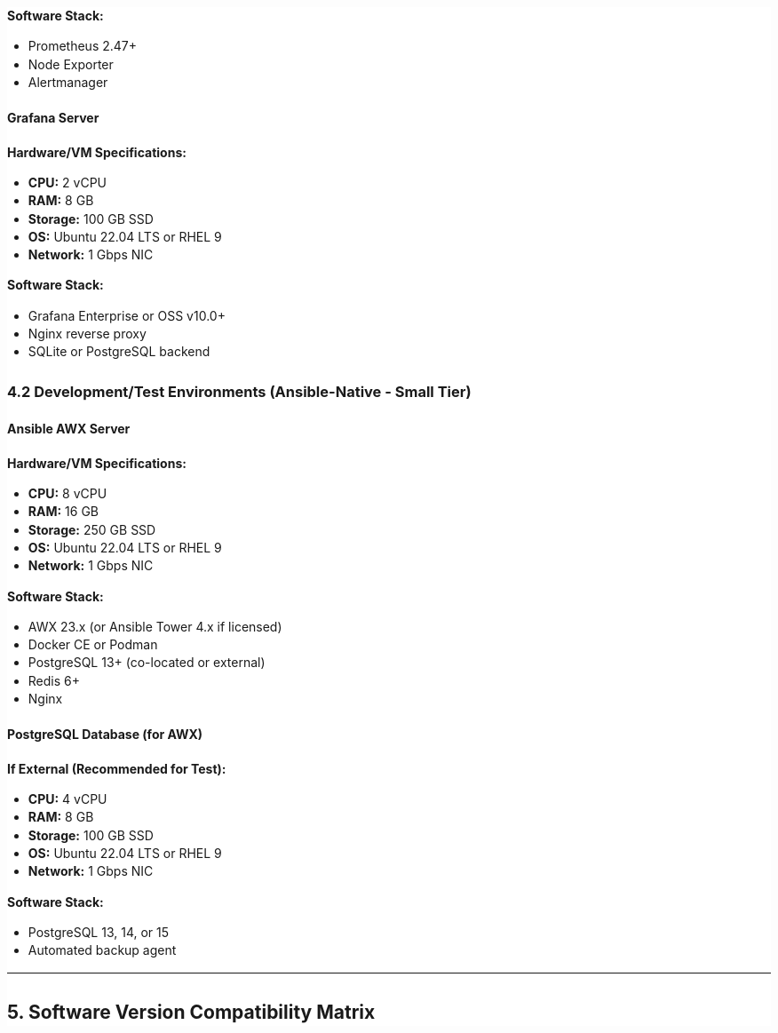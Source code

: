 **Software Stack:**
- Prometheus 2.47+
- Node Exporter
- Alertmanager

#### Grafana Server

**Hardware/VM Specifications:**
- **CPU:** 2 vCPU
- **RAM:** 8 GB
- **Storage:** 100 GB SSD
- **OS:** Ubuntu 22.04 LTS or RHEL 9
- **Network:** 1 Gbps NIC

**Software Stack:**
- Grafana Enterprise or OSS v10.0+
- Nginx reverse proxy
- SQLite or PostgreSQL backend

### 4.2 Development/Test Environments (Ansible-Native - Small Tier)

#### Ansible AWX Server

**Hardware/VM Specifications:**
- **CPU:** 8 vCPU
- **RAM:** 16 GB
- **Storage:** 250 GB SSD
- **OS:** Ubuntu 22.04 LTS or RHEL 9
- **Network:** 1 Gbps NIC

**Software Stack:**
- AWX 23.x (or Ansible Tower 4.x if licensed)
- Docker CE or Podman
- PostgreSQL 13+ (co-located or external)
- Redis 6+
- Nginx

#### PostgreSQL Database (for AWX)

**If External (Recommended for Test):**
- **CPU:** 4 vCPU
- **RAM:** 8 GB
- **Storage:** 100 GB SSD
- **OS:** Ubuntu 22.04 LTS or RHEL 9
- **Network:** 1 Gbps NIC

**Software Stack:**
- PostgreSQL 13, 14, or 15
- Automated backup agent

---

## 5. Software Version Compatibility Matrix
